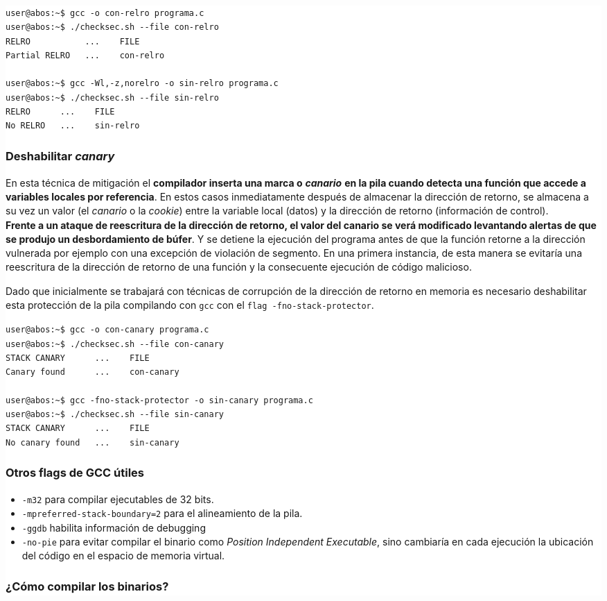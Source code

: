 ```text
user@abos:~$ gcc -o con-relro programa.c
user@abos:~$ ./checksec.sh --file con-relro
RELRO           ...    FILE
Partial RELRO   ...    con-relro

user@abos:~$ gcc -Wl,-z,norelro -o sin-relro programa.c
user@abos:~$ ./checksec.sh --file sin-relro
RELRO      ...    FILE
No RELRO   ...    sin-relro
```

### Deshabilitar _canary_  <a id="deshabilitar-canary-de-protecci&#xF3;n-de-la-pila"></a>

En esta técnica de mitigación el **compilador inserta una marca o** _**canario**_ **en la pila cuando detecta una función que accede a variables locales por referencia**. En estos casos inmediatamente después de almacenar la dirección de retorno, se almacena a su vez un valor \(el _canario_ o la _cookie_\) entre la variable local \(datos\) y la dirección de retorno \(información de control\).  
 **Frente a un ataque de reescritura de la dirección de retorno, el valor del canario se verá modificado levantando alertas de que se produjo un desbordamiento de búfer**. Y se detiene la ejecución del programa antes de que la función retorne a la dirección vulnerada por ejemplo con una excepción de violación de segmento. En una primera instancia, de esta manera se evitaría una reescritura de la dirección de retorno de una función y la consecuente ejecución de código malicioso.

Dado que inicialmente se trabajará con técnicas de corrupción de la dirección de retorno en memoria es necesario deshabilitar esta protección de la pila compilando con `gcc` con el `flag -fno-stack-protector`.

```text
user@abos:~$ gcc -o con-canary programa.c
user@abos:~$ ./checksec.sh --file con-canary
STACK CANARY      ...    FILE
Canary found      ...    con-canary

user@abos:~$ gcc -fno-stack-protector -o sin-canary programa.c
user@abos:~$ ./checksec.sh --file sin-canary
STACK CANARY      ...    FILE
No canary found   ...    sin-canary
```

### Otros flags de GCC útiles <a id="otros-flags-de-gcc-&#xFA;tiles"></a>

* `-m32` para compilar ejecutables de 32 bits.
* `-mpreferred-stack-boundary=2` para el alineamiento de la pila.
* `-ggdb` habilita información de debugging
* `-no-pie` para evitar compilar el binario como _Position Independent Executable_, sino cambiaría en cada ejecución la ubicación del código en el espacio de memoria virtual.

### ¿Cómo compilar los binarios? <a id="c&#xF3;mo-compilar-los-binarios"></a>
